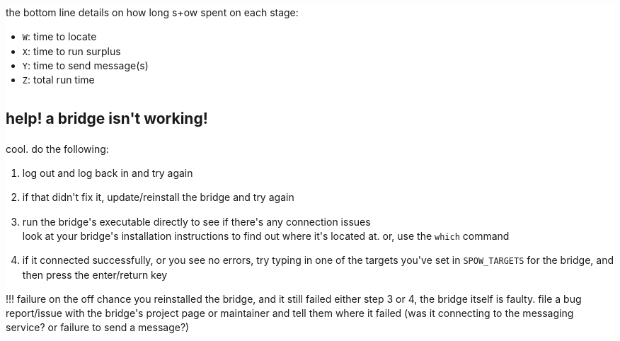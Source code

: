 the bottom line details on how long s+ow spent on each stage:

- `W`: time to locate
- `X`: time to run surplus
- `Y`: time to send message(s)
- `Z`: total run time

## help! a bridge isn't working!

cool. do the following:

1. log out and log back in and try again

2. if that didn't fix it, update/reinstall the bridge and try again

3. run the bridge's executable directly to see if there's any connection issues  
    look at your bridge's installation instructions to find out where it's located at.
    or, use the `which` command

4. if it connected successfully, or you see no errors, try typing in one of the targets you've set
    in `SPOW_TARGETS` for the bridge, and then press the enter/return key

!!! failure
    on the off chance you reinstalled the bridge, and it still failed either step 3 or 4, the bridge
    itself is faulty. file a bug report/issue with the bridge's project page or maintainer and tell
    them where it failed (was it connecting to the messaging service? or failure to send a message?)
